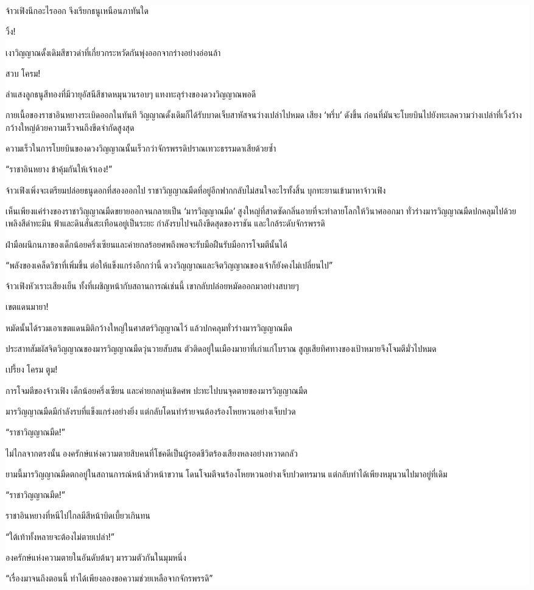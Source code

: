 จ้าวเฟิงนึกอะไรออก จึงเรียกธนูเหนือนภาทันใด

วิ้ง!

เงาวิญญาณดั้งเดิมสีขาวดำที่เกี่ยวกระหวัดกันพุ่งออกจากร่างอย่างอ่อนล้า

สวบ โครม!

ลำแสงลูกธนูสีทองที่มีวายุอัสนีสีชาดหมุนวนรอบๆ แทงทะลุร่างของดวงวิญญาณพอดี

กายเนื้อของราชาอินหยางระเบิดออกในทันที วิญญาณดั้งเดิมก็ได้รับบาดเจ็บสาหัสจนว่างเปล่าไปหมด เสียง ‘พรึ่บ’ ดังขึ้น ก่อนที่มันจะโบยบินไปยังทะเลความว่างเปล่าที่เวิ้งว้างกว้างใหญ่ด้วยความเร็วจนถึงขีดจำกัดสูงสุด

ความเร็วในการโบยบินของดวงวิญญาณนั้นเร็วกว่าจักรพรรดิปราณเทวะธรรมดาเสียด้วยซ้ำ

“ราชาอินหยาง ข้าคุ้มกันให้เจ้าเอง!”

จ้าวเฟิงเพิ่งจะเตรียมปล่อยธนูดอกที่สองออกไป ราชาวิญญาณมืดที่อยู่อีกฟากกลับไม่สนใจอะไรทั้งสิ้น บุกทะยานเข้ามาหาจ้าวเฟิง

เห็นเพียงแค่ร่างของราชาวิญญาณมืดขยายออกจนกลายเป็น ‘มารวิญญาณมืด’ สูงใหญ่ที่สาดซัดกลิ่นอายที่จะทำลายโลกให้วินาศออกมา
ทั่วร่างมารวิญญาณมืดปกคลุมไปด้วยเพลิงสีดำทะมึน ฟ้าและดินสั่นสะเทือนอยู่เป็นระยะ กำลังรบไปจนถึงขีดสุดของราชัน และใกล้ระดับจักรพรรดิ

ฝ่ามือผนึกนภาของเด็กน้อยครึ่งเซียนและค่ายกลร้อยศพถึงพอจะรับมือฝืนรับมือการโจมตีนั้นได้

“พลังของเคล็ดวิชาที่เพิ่มขึ้น ต่อให้แข็งแกร่งอีกกว่านี้ ดวงวิญญาณและจิตวิญญาณของเจ้าก็ยังคงไม่เปลี่ยนไป”

จ้าวเฟิงหัวเราะเสียงเย็น ทั้งที่เผชิญหน้ากับสถานการณ์เช่นนี้ เขากลับปล่อยหมัดออกมาอย่างสบายๆ

เขตแดนมายา!

หมัดนั้นได้รวมเอาเขตแดนมิติกว้างใหญ่ในศาสตร์วิญญาณไว้ แล้วปกคลุมทั่วร่างมารวิญญาณมืด

ประสาทสัมผัสจิตวิญญาณของมารวิญญาณมืดวุ่นวายสับสน ตัวติดอยู่ในเมืองมายาที่เก่าแก่โบราณ สูญเสียทิศทางของเป้าหมายจึงโจมตีมั่วไปหมด

เปรี้ยง โครม ตูม!

การโจมตีของจ้าวเฟิง เด็กน้อยครึ่งเซียน และค่ายกลหุ่นเชิดศพ ปะทะไปบนจุดตายของมารวิญญาณมืด

มารวิญญาณมืดมีกำลังรบที่แข็งแกร่งอย่างยิ่ง แต่กลับโดนทำร้ายจนต้องร้องโหยหวนอย่างเจ็บปวด

“ราชาวิญญาณมืด!”

ไม่ไกลจากตรงนั้น องครักษ์แห่งความตายสิบคนที่โชคดีเป็นผู้รอดชีวิตร้องเสียงหลงอย่างหวาดกลัว

ยามนี้มารวิญญาณมืดตกอยู่ในสถานการณ์หน้าสิ่วหน้าขวาน โดนโจมตีจนร้องโหยหวนอย่างเจ็บปวดทรมาน แต่กลับทำได้เพียงหมุนวนไปมาอยู่ที่เดิม

“ราชาวิญญาณมืด!”

ราชาอินหยางที่หนีไปไกลมีสีหน้าบิดเบี้ยวเกินทน

“ใต้เท้าทั้งหลายจะต้องไม่ตายเปล่า!”

องครักษ์แห่งความตายในอันดับต้นๆ มารวมตัวกันในมุมหนึ่ง

“เรื่องมาจนถึงตอนนี้ ทำได้เพียงลองขอความช่วยเหลือจากจักรพรรดิ”
